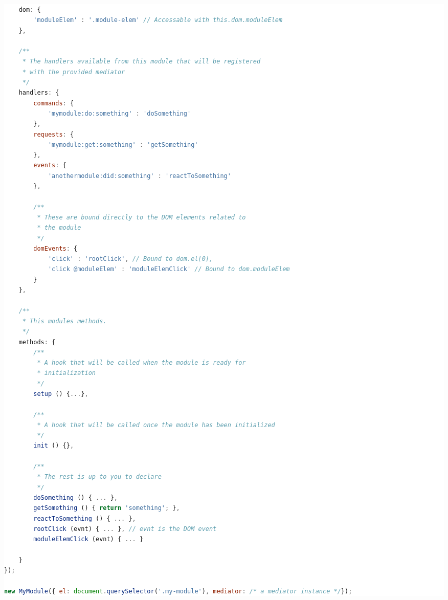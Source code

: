 ```javascript
    dom: {
        'moduleElem' : '.module-elem' // Accessable with this.dom.moduleElem
    },

    /**
     * The handlers available from this module that will be registered
     * with the provided mediator
     */
    handlers: {
        commands: {
            'mymodule:do:something' : 'doSomething'
        },
        requests: {
            'mymodule:get:something' : 'getSomething'
        },
        events: {
            'anothermodule:did:something' : 'reactToSomething'
        },

        /**
         * These are bound directly to the DOM elements related to
         * the module
         */
        domEvents: {
            'click' : 'rootClick', // Bound to dom.el[0],
            'click @moduleElem' : 'moduleElemClick' // Bound to dom.moduleElem
        }
    },

    /**
     * This modules methods.
     */
    methods: {
        /**
         * A hook that will be called when the module is ready for
         * initialization
         */
        setup () {...},

        /**
         * A hook that will be called once the module has been initialized
         */
        init () {},

        /**
         * The rest is up to you to declare
         */
        doSomething () { ... },
        getSomething () { return 'something'; },
        reactToSomething () { ... },
        rootClick (evnt) { ... }, // evnt is the DOM event
        moduleElemClick (evnt) { ... }

    }
});

new MyModule({ el: document.querySelector('.my-module'), mediator: /* a mediator instance */});
```
